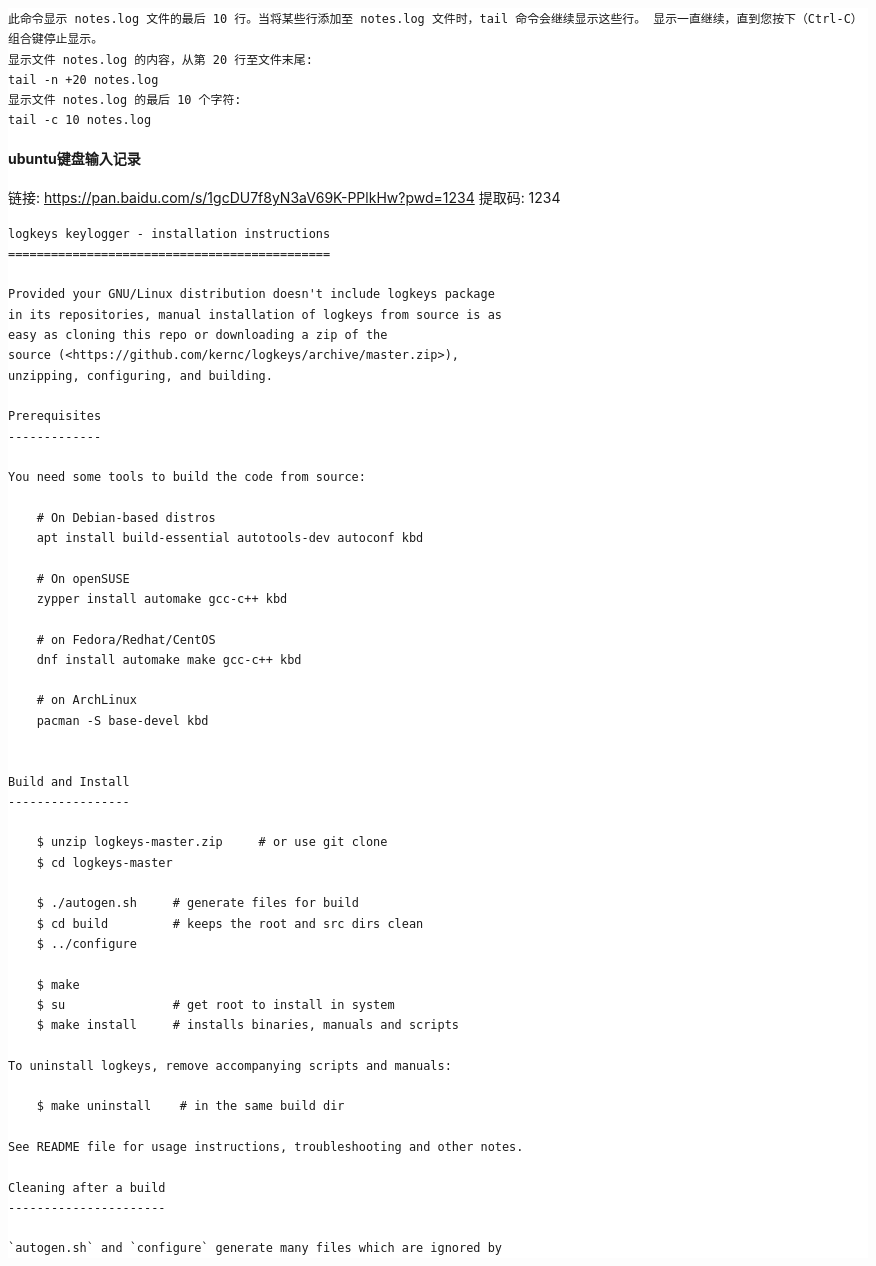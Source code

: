 ```
此命令显示 notes.log 文件的最后 10 行。当将某些行添加至 notes.log 文件时，tail 命令会继续显示这些行。 显示一直继续，直到您按下（Ctrl-C）组合键停止显示。
显示文件 notes.log 的内容，从第 20 行至文件末尾:
tail -n +20 notes.log
显示文件 notes.log 的最后 10 个字符:
tail -c 10 notes.log
```



#### ubuntu键盘输入记录

链接: https://pan.baidu.com/s/1gcDU7f8yN3aV69K-PPlkHw?pwd=1234 提取码: 1234

```
logkeys keylogger - installation instructions
=============================================

Provided your GNU/Linux distribution doesn't include logkeys package
in its repositories, manual installation of logkeys from source is as
easy as cloning this repo or downloading a zip of the
source (<https://github.com/kernc/logkeys/archive/master.zip>),
unzipping, configuring, and building.

Prerequisites
-------------

You need some tools to build the code from source:

    # On Debian-based distros
    apt install build-essential autotools-dev autoconf kbd

    # On openSUSE
    zypper install automake gcc-c++ kbd

    # on Fedora/Redhat/CentOS
    dnf install automake make gcc-c++ kbd

    # on ArchLinux
    pacman -S base-devel kbd


Build and Install
-----------------

    $ unzip logkeys-master.zip     # or use git clone
    $ cd logkeys-master

    $ ./autogen.sh     # generate files for build
    $ cd build         # keeps the root and src dirs clean
    $ ../configure

    $ make
    $ su               # get root to install in system
    $ make install     # installs binaries, manuals and scripts

To uninstall logkeys, remove accompanying scripts and manuals:

    $ make uninstall    # in the same build dir

See README file for usage instructions, troubleshooting and other notes.

Cleaning after a build
----------------------

`autogen.sh` and `configure` generate many files which are ignored by
```